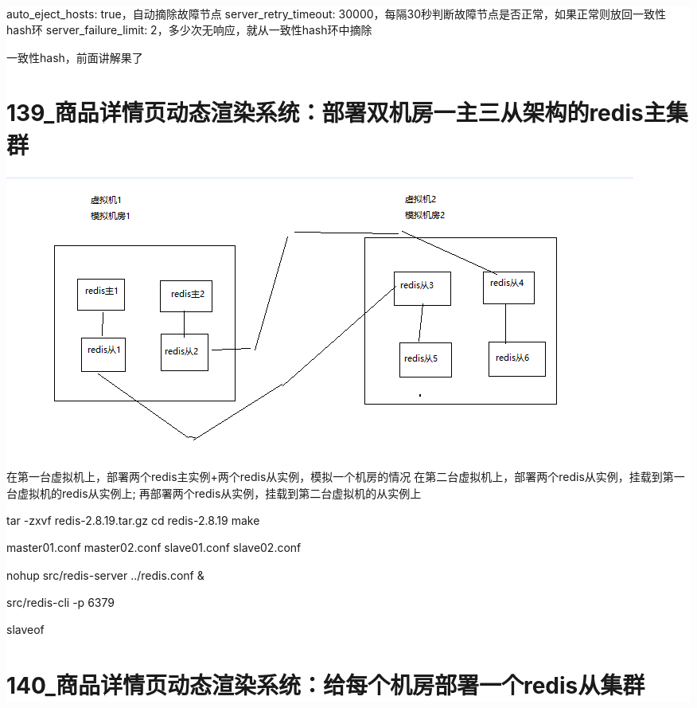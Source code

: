 auto_eject_hosts: true，自动摘除故障节点
server_retry_timeout: 30000，每隔30秒判断故障节点是否正常，如果正常则放回一致性hash环
server_failure_limit: 2，多少次无响应，就从一致性hash环中摘除

一致性hash，前面讲解果了


# 139_商品详情页动态渲染系统：部署双机房一主三从架构的redis主集群


![部署架构](../../pic/2019-08-19-00-20-10.png)

在第一台虚拟机上，部署两个redis主实例+两个redis从实例，模拟一个机房的情况
在第二台虚拟机上，部署两个redis从实例，挂载到第一台虚拟机的redis从实例上; 再部署两个redis从实例，挂载到第二台虚拟机的从实例上

tar -zxvf redis-2.8.19.tar.gz 
cd redis-2.8.19
make

master01.conf
master02.conf
slave01.conf
slave02.conf

nohup src/redis-server  ../redis.conf &  

src/redis-cli -p 6379  

slaveof



# 140_商品详情页动态渲染系统：给每个机房部署一个redis从集群
